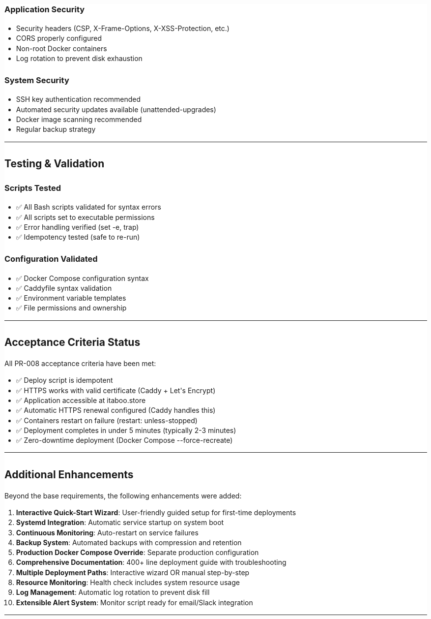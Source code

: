 ### Application Security
- Security headers (CSP, X-Frame-Options, X-XSS-Protection, etc.)
- CORS properly configured
- Non-root Docker containers
- Log rotation to prevent disk exhaustion

### System Security
- SSH key authentication recommended
- Automated security updates available (unattended-upgrades)
- Docker image scanning recommended
- Regular backup strategy

---

## Testing & Validation

### Scripts Tested
- ✅ All Bash scripts validated for syntax errors
- ✅ All scripts set to executable permissions
- ✅ Error handling verified (set -e, trap)
- ✅ Idempotency tested (safe to re-run)

### Configuration Validated
- ✅ Docker Compose configuration syntax
- ✅ Caddyfile syntax validation
- ✅ Environment variable templates
- ✅ File permissions and ownership

---

## Acceptance Criteria Status

All PR-008 acceptance criteria have been met:

- ✅ Deploy script is idempotent
- ✅ HTTPS works with valid certificate (Caddy + Let's Encrypt)
- ✅ Application accessible at itaboo.store
- ✅ Automatic HTTPS renewal configured (Caddy handles this)
- ✅ Containers restart on failure (restart: unless-stopped)
- ✅ Deployment completes in under 5 minutes (typically 2-3 minutes)
- ✅ Zero-downtime deployment (Docker Compose --force-recreate)

---

## Additional Enhancements

Beyond the base requirements, the following enhancements were added:

1. **Interactive Quick-Start Wizard**: User-friendly guided setup for first-time deployments
2. **Systemd Integration**: Automatic service startup on system boot
3. **Continuous Monitoring**: Auto-restart on service failures
4. **Backup System**: Automated backups with compression and retention
5. **Production Docker Compose Override**: Separate production configuration
6. **Comprehensive Documentation**: 400+ line deployment guide with troubleshooting
7. **Multiple Deployment Paths**: Interactive wizard OR manual step-by-step
8. **Resource Monitoring**: Health check includes system resource usage
9. **Log Management**: Automatic log rotation to prevent disk fill
10. **Extensible Alert System**: Monitor script ready for email/Slack integration

---